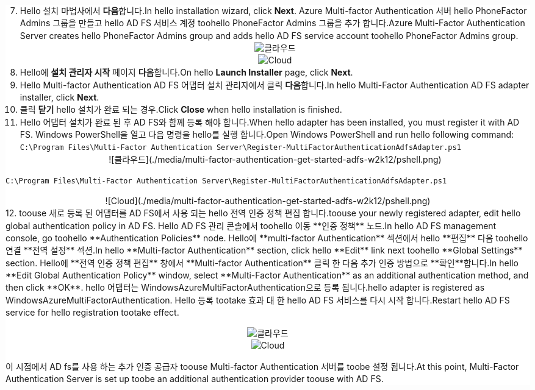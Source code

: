 7. <span data-ttu-id="75620-143">Hello 설치 마법사에서 **다음**합니다.</span><span class="sxs-lookup"><span data-stu-id="75620-143">In hello installation wizard, click **Next**.</span></span> <span data-ttu-id="75620-144">Azure Multi-factor Authentication 서버 hello PhoneFactor Admins 그룹을 만들고 hello AD FS 서비스 계정 toohello PhoneFactor Admins 그룹을 추가 합니다.</span><span class="sxs-lookup"><span data-stu-id="75620-144">Azure Multi-Factor Authentication Server creates hello PhoneFactor Admins group and adds hello AD FS service account toohello PhoneFactor Admins group.</span></span>
   <span data-ttu-id="75620-145"><center>![클라우드](./media/multi-factor-authentication-get-started-adfs-w2k12/adapter.png)</center></span><span class="sxs-lookup"><span data-stu-id="75620-145"><center>![Cloud](./media/multi-factor-authentication-get-started-adfs-w2k12/adapter.png)</center></span></span>
8. <span data-ttu-id="75620-146">Hello에 **설치 관리자 시작** 페이지 **다음**합니다.</span><span class="sxs-lookup"><span data-stu-id="75620-146">On hello **Launch Installer** page, click **Next**.</span></span>
9. <span data-ttu-id="75620-147">Hello Multi-factor Authentication AD FS 어댑터 설치 관리자에서 클릭 **다음**합니다.</span><span class="sxs-lookup"><span data-stu-id="75620-147">In hello Multi-Factor Authentication AD FS adapter installer, click **Next**.</span></span>
10. <span data-ttu-id="75620-148">클릭 **닫기** hello 설치가 완료 되는 경우.</span><span class="sxs-lookup"><span data-stu-id="75620-148">Click **Close** when hello installation is finished.</span></span>
11. <span data-ttu-id="75620-149">Hello 어댑터 설치가 완료 된 후 AD FS와 함께 등록 해야 합니다.</span><span class="sxs-lookup"><span data-stu-id="75620-149">When hello adapter has been installed, you must register it with AD FS.</span></span> <span data-ttu-id="75620-150">Windows PowerShell을 열고 다음 명령을 hello를 실행 합니다.</span><span class="sxs-lookup"><span data-stu-id="75620-150">Open Windows PowerShell and run hello following command:</span></span><br><span data-ttu-id="75620-151">
    `C:\Program Files\Multi-Factor Authentication Server\Register-MultiFactorAuthenticationAdfsAdapter.ps1`
    <center>![클라우드](./media/multi-factor-authentication-get-started-adfs-w2k12/pshell.png)</center></span><span class="sxs-lookup"><span data-stu-id="75620-151">
`C:\Program Files\Multi-Factor Authentication Server\Register-MultiFactorAuthenticationAdfsAdapter.ps1`
<center>![Cloud](./media/multi-factor-authentication-get-started-adfs-w2k12/pshell.png)</center></span></span>
12. <span data-ttu-id="75620-152">toouse 새로 등록 된 어댑터를 AD FS에서 사용 되는 hello 전역 인증 정책 편집 합니다.</span><span class="sxs-lookup"><span data-stu-id="75620-152">toouse your newly registered adapter, edit hello global authentication policy in AD FS.</span></span> <span data-ttu-id="75620-153">Hello AD FS 관리 콘솔에서 toohello 이동 **인증 정책** 노드.</span><span class="sxs-lookup"><span data-stu-id="75620-153">In hello AD FS management console, go toohello **Authentication Policies** node.</span></span> <span data-ttu-id="75620-154">Hello에 **multi-factor Authentication** 섹션에서 hello **편집** 다음 toohello 연결 **전역 설정** 섹션.</span><span class="sxs-lookup"><span data-stu-id="75620-154">In hello **Multi-factor Authentication** section, click hello **Edit** link next toohello **Global Settings** section.</span></span> <span data-ttu-id="75620-155">Hello에 **전역 인증 정책 편집** 창에서 **Multi-factor Authentication** 클릭 한 다음 추가 인증 방법으로 **확인**합니다.</span><span class="sxs-lookup"><span data-stu-id="75620-155">In hello **Edit Global Authentication Policy** window, select **Multi-Factor Authentication** as an additional authentication method, and then click **OK**.</span></span> <span data-ttu-id="75620-156">hello 어댑터는 WindowsAzureMultiFactorAuthentication으로 등록 됩니다.</span><span class="sxs-lookup"><span data-stu-id="75620-156">hello adapter is registered as WindowsAzureMultiFactorAuthentication.</span></span> <span data-ttu-id="75620-157">Hello 등록 tootake 효과 대 한 hello AD FS 서비스를 다시 시작 합니다.</span><span class="sxs-lookup"><span data-stu-id="75620-157">Restart hello AD FS service for hello registration tootake effect.</span></span>

<span data-ttu-id="75620-158"><center>![클라우드](./media/multi-factor-authentication-get-started-adfs-w2k12/global.png)</center></span><span class="sxs-lookup"><span data-stu-id="75620-158"><center>![Cloud](./media/multi-factor-authentication-get-started-adfs-w2k12/global.png)</center></span></span>

<span data-ttu-id="75620-159">이 시점에서 AD fs를 사용 하는 추가 인증 공급자 toouse Multi-factor Authentication 서버를 toobe 설정 됩니다.</span><span class="sxs-lookup"><span data-stu-id="75620-159">At this point, Multi-Factor Authentication Server is set up toobe an additional authentication provider toouse with AD FS.</span></span>
